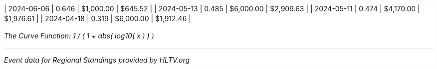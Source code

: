 | 2024-06-06 |      0.646 | $1,000.00      | $645.52         |
| 2024-05-13 |      0.485 | $6,000.00      | $2,909.63       |
| 2024-05-11 |      0.474 | $4,170.00      | $1,976.61       |
| 2024-04-18 |      0.319 | $6,000.00      | $1,912.46       |


<span id="curveFunction"></span>_The Curve Function: 1 / ( 1 + abs( log10( x ) ) )_<br />

---
_Event data for Regional Standings provided by HLTV.org_<br />
